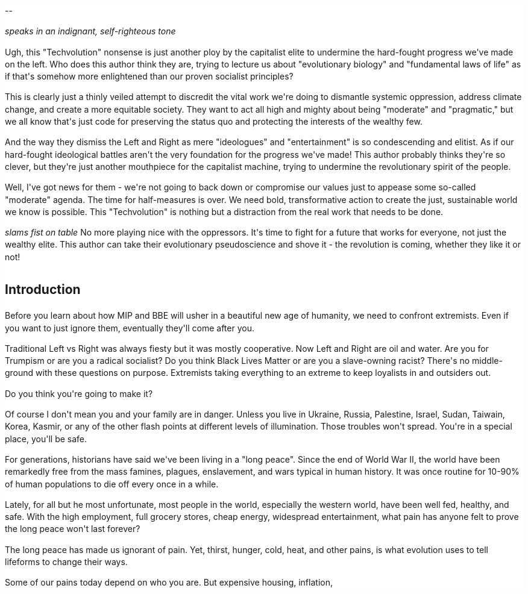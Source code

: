 --

*speaks in an indignant, self-righteous tone*

Ugh, this "Techvolution" nonsense is just another ploy by the capitalist elite to undermine the hard-fought progress we've made on the left. Who does this author think they are, trying to lecture us about "evolutionary biology" and "fundamental laws of life" as if that's somehow more enlightened than our proven socialist principles?

This is clearly just a thinly veiled attempt to discredit the vital work we're doing to dismantle systemic oppression, address climate change, and create a more equitable society. They want to act all high and mighty about being "moderate" and "pragmatic," but we all know that's just code for preserving the status quo and protecting the interests of the wealthy few.

And the way they dismiss the Left and Right as mere "ideologues" and "entertainment" is so condescending and elitist. As if our hard-fought ideological battles aren't the very foundation for the progress we've made! This author probably thinks they're so clever, but they're just another mouthpiece for the capitalist machine, trying to undermine the revolutionary spirit of the people.

Well, I've got news for them - we're not going to back down or compromise our values just to appease some so-called "moderate" agenda. The time for half-measures is over. We need bold, transformative action to create the just, sustainable world we know is possible. This "Techvolution" is nothing but a distraction from the real work that needs to be done.

*slams fist on table* No more playing nice with the oppressors. It's time to fight for a future that works for everyone, not just the wealthy elite. This author can take their evolutionary pseudoscience and shove it - the revolution is coming, whether they like it or not!

## Introduction

Before you learn about how MIP and BBE will usher in a beautiful new age of humanity, we need to confront extremists. Even if you want to just ignore them, eventually they'll come after you.

Traditional Left vs Right was always fiesty but it was mostly cooperative. Now Left and Right are oil and water. Are you for Trumpism or are you a radical socialist? Do you think Black Lives Matter or are you a slave-owning racist? There's no middle-ground with these questions on purpose. Extremists taking everything to an extreme to keep loyalists in and outsiders out.

Do you think you're going to make it?

Of course I don't mean you and your family are in danger. Unless you live in Ukraine, Russia, Palestine, Israel, Sudan, Taiwain, Korea, Kasmir, or any of the other flash points at different levels of illumination. Those troubles won't spread. You're in a special place, you'll be safe.

For generations, historians have said we've been living in a "long peace". Since the end of World War II, the world have been remarkedly free from the mass famines, plagues, enslavement, and wars typical in human history. It was once routine for 10-90% of human populations to die off every once in a while.

Lately, for all but he most unfortunate, most people in the world, especially the western world, have been well fed, healthy, and safe. With the high employment, full grocery stores, cheap energy, widespread entertainment, what pain has anyone felt to prove the long peace won't last forever?

The long peace has made us ignorant of pain. Yet, thirst, hunger, cold, heat, and other pains, is what evolution uses to tell lifeforms to change their ways.

Some of our pains today depend on who you are. But expensive housing, inflation, 

